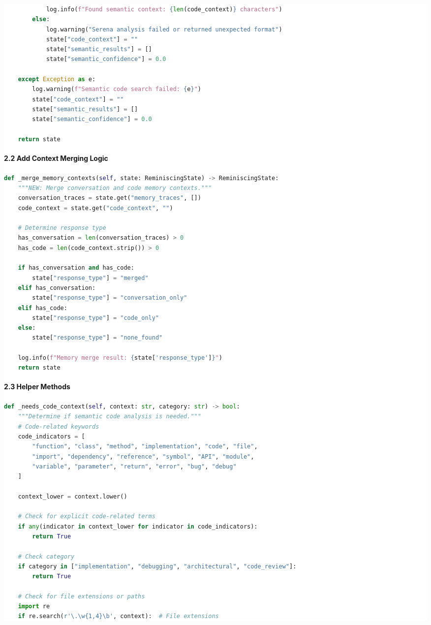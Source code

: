 ```python
            log.info(f"Found semantic context: {len(code_context)} characters")
        else:
            log.warning("Serena analysis failed or returned unexpected format")
            state["code_context"] = ""
            state["semantic_results"] = []
            state["semantic_confidence"] = 0.0
        
    except Exception as e:
        log.warning(f"Semantic code search failed: {e}")
        state["code_context"] = ""
        state["semantic_results"] = []
        state["semantic_confidence"] = 0.0
    
    return state
```

#### 2.2 Add Context Merging Logic
```python
def _merge_memory_contexts(self, state: ReminiscingState) -> ReminiscingState:
    """NEW: Merge conversation and code memory contexts."""
    conversation_traces = state.get("memory_traces", [])
    code_context = state.get("code_context", "")
    
    # Determine response type
    has_conversation = len(conversation_traces) > 0
    has_code = len(code_context.strip()) > 0
    
    if has_conversation and has_code:
        state["response_type"] = "merged"
    elif has_conversation:
        state["response_type"] = "conversation_only"
    elif has_code:
        state["response_type"] = "code_only"
    else:
        state["response_type"] = "none_found"
    
    log.info(f"Memory merge result: {state['response_type']}")
    return state
```

#### 2.3 Helper Methods
```python
def _needs_code_context(self, context: str, category: str) -> bool:
    """Determine if semantic code analysis is needed."""
    # Code-related keywords
    code_indicators = [
        "function", "class", "method", "implementation", "code", "file",
        "import", "dependency", "reference", "symbol", "API", "module",
        "variable", "parameter", "return", "error", "bug", "debug"
    ]
    
    context_lower = context.lower()
    
    # Check for explicit code-related terms
    if any(indicator in context_lower for indicator in code_indicators):
        return True
    
    # Check category
    if category in ["implementation", "debugging", "architectural", "code_review"]:
        return True
    
    # Check for file extensions or paths
    import re
    if re.search(r'\.\w{1,4}\b', context):  # File extensions
```